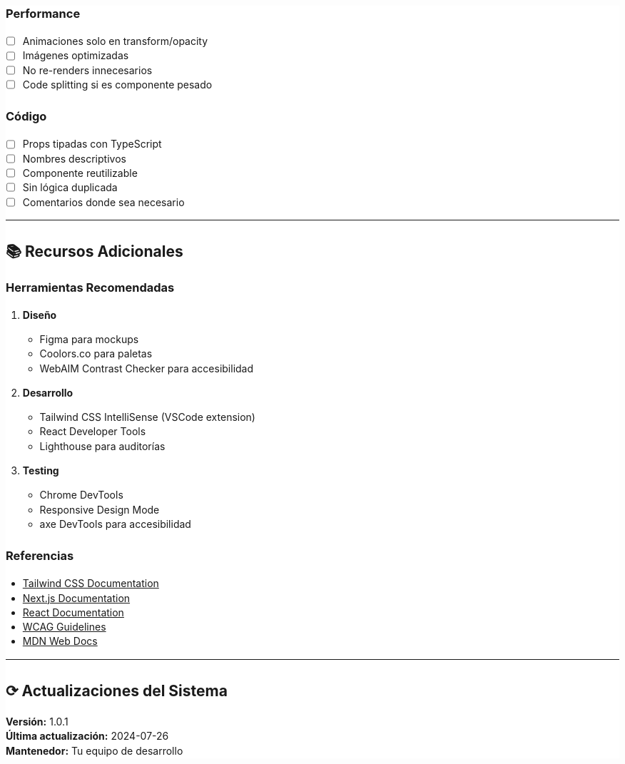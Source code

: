 ### Performance

- [ ] Animaciones solo en transform/opacity
- [ ] Imágenes optimizadas
- [ ] No re-renders innecesarios
- [ ] Code splitting si es componente pesado

### Código

- [ ] Props tipadas con TypeScript
- [ ] Nombres descriptivos
- [ ] Componente reutilizable
- [ ] Sin lógica duplicada
- [ ] Comentarios donde sea necesario

---

## 📚 Recursos Adicionales

### Herramientas Recomendadas

1. **Diseño**
   - Figma para mockups
   - Coolors.co para paletas
   - WebAIM Contrast Checker para accesibilidad

2. **Desarrollo**
   - Tailwind CSS IntelliSense (VSCode extension)
   - React Developer Tools
   - Lighthouse para auditorías

3. **Testing**
   - Chrome DevTools
   - Responsive Design Mode
   - axe DevTools para accesibilidad

### Referencias

- [Tailwind CSS Documentation](https://tailwindcss.com/docs)
- [Next.js Documentation](https://nextjs.org/docs)
- [React Documentation](https://react.dev)
- [WCAG Guidelines](https://www.w3.org/WAI/WCAG21/quickref/)
- [MDN Web Docs](https://developer.mozilla.org)

---

## ⟳ Actualizaciones del Sistema

**Versión:** 1.0.1  
**Última actualización:** 2024-07-26  
**Mantenedor:** Tu equipo de desarrollo

